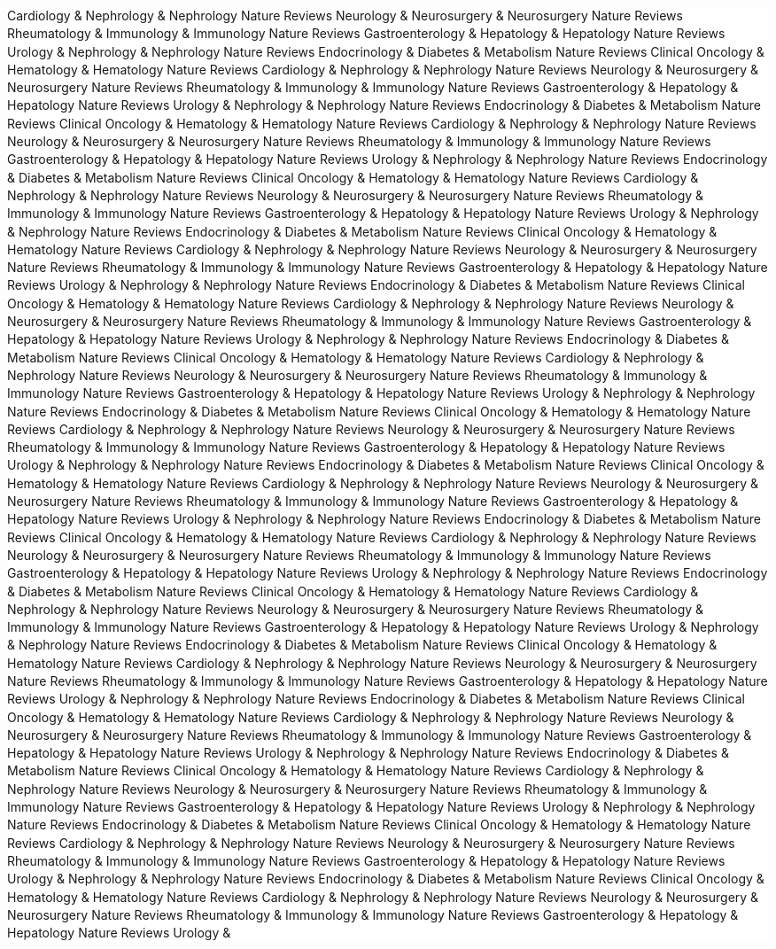 Cardiology & Nephrology & Nephrology Nature Reviews Neurology & Neurosurgery & Neurosurgery Nature Reviews Rheumatology & Immunology & Immunology Nature Reviews Gastroenterology & Hepatology & Hepatology Nature Reviews Urology & Nephrology & Nephrology Nature Reviews Endocrinology & Diabetes & Metabolism Nature Reviews Clinical Oncology & Hematology & Hematology Nature Reviews Cardiology & Nephrology & Nephrology Nature Reviews Neurology & Neurosurgery & Neurosurgery Nature Reviews Rheumatology & Immunology & Immunology Nature Reviews Gastroenterology & Hepatology & Hepatology Nature Reviews Urology & Nephrology & Nephrology Nature Reviews Endocrinology & Diabetes & Metabolism Nature Reviews Clinical Oncology & Hematology & Hematology Nature Reviews Cardiology & Nephrology & Nephrology Nature Reviews Neurology & Neurosurgery & Neurosurgery Nature Reviews Rheumatology & Immunology & Immunology Nature Reviews Gastroenterology & Hepatology & Hepatology Nature Reviews Urology & Nephrology & Nephrology Nature Reviews Endocrinology & Diabetes & Metabolism Nature Reviews Clinical Oncology & Hematology & Hematology Nature Reviews Cardiology & Nephrology & Nephrology Nature Reviews Neurology & Neurosurgery & Neurosurgery Nature Reviews Rheumatology & Immunology & Immunology Nature Reviews Gastroenterology & Hepatology & Hepatology Nature Reviews Urology & Nephrology & Nephrology Nature Reviews Endocrinology & Diabetes & Metabolism Nature Reviews Clinical Oncology & Hematology & Hematology Nature Reviews Cardiology & Nephrology & Nephrology Nature Reviews Neurology & Neurosurgery & Neurosurgery Nature Reviews Rheumatology & Immunology & Immunology Nature Reviews Gastroenterology & Hepatology & Hepatology Nature Reviews Urology & Nephrology & Nephrology Nature Reviews Endocrinology & Diabetes & Metabolism Nature Reviews Clinical Oncology & Hematology & Hematology Nature Reviews Cardiology & Nephrology & Nephrology Nature Reviews Neurology & Neurosurgery & Neurosurgery Nature Reviews Rheumatology & Immunology & Immunology Nature Reviews Gastroenterology & Hepatology & Hepatology Nature Reviews Urology & Nephrology & Nephrology Nature Reviews Endocrinology & Diabetes & Metabolism Nature Reviews Clinical Oncology & Hematology & Hematology Nature Reviews Cardiology & Nephrology & Nephrology Nature Reviews Neurology & Neurosurgery & Neurosurgery Nature Reviews Rheumatology & Immunology & Immunology Nature Reviews Gastroenterology & Hepatology & Hepatology Nature Reviews Urology & Nephrology & Nephrology Nature Reviews Endocrinology & Diabetes & Metabolism Nature Reviews Clinical Oncology & Hematology & Hematology Nature Reviews Cardiology & Nephrology & Nephrology Nature Reviews Neurology & Neurosurgery & Neurosurgery Nature Reviews Rheumatology & Immunology & Immunology Nature Reviews Gastroenterology & Hepatology & Hepatology Nature Reviews Urology & Nephrology & Nephrology Nature Reviews Endocrinology & Diabetes & Metabolism Nature Reviews Clinical Oncology & Hematology & Hematology Nature Reviews Cardiology & Nephrology & Nephrology Nature Reviews Neurology & Neurosurgery & Neurosurgery Nature Reviews Rheumatology & Immunology & Immunology Nature Reviews Gastroenterology & Hepatology & Hepatology Nature Reviews Urology & Nephrology & Nephrology Nature Reviews Endocrinology & Diabetes & Metabolism Nature Reviews Clinical Oncology & Hematology & Hematology Nature Reviews Cardiology & Nephrology & Nephrology Nature Reviews Neurology & Neurosurgery & Neurosurgery Nature Reviews Rheumatology & Immunology & Immunology Nature Reviews Gastroenterology & Hepatology & Hepatology Nature Reviews Urology & Nephrology & Nephrology Nature Reviews Endocrinology & Diabetes & Metabolism Nature Reviews Clinical Oncology & Hematology & Hematology Nature Reviews Cardiology & Nephrology & Nephrology Nature Reviews Neurology & Neurosurgery & Neurosurgery Nature Reviews Rheumatology & Immunology & Immunology Nature Reviews Gastroenterology & Hepatology & Hepatology Nature Reviews Urology & Nephrology & Nephrology Nature Reviews Endocrinology & Diabetes & Metabolism Nature Reviews Clinical Oncology & Hematology & Hematology Nature Reviews Cardiology & Nephrology & Nephrology Nature Reviews Neurology & Neurosurgery & Neurosurgery Nature Reviews Rheumatology & Immunology & Immunology Nature Reviews Gastroenterology & Hepatology & Hepatology Nature Reviews Urology & Nephrology & Nephrology Nature Reviews Endocrinology & Diabetes & Metabolism Nature Reviews Clinical Oncology & Hematology & Hematology Nature Reviews Cardiology & Nephrology & Nephrology Nature Reviews Neurology & Neurosurgery & Neurosurgery Nature Reviews Rheumatology & Immunology & Immunology Nature Reviews Gastroenterology & Hepatology & Hepatology Nature Reviews Urology & Nephrology & Nephrology Nature Reviews Endocrinology & Diabetes & Metabolism Nature Reviews Clinical Oncology & Hematology & Hematology Nature Reviews Cardiology & Nephrology & Nephrology Nature Reviews Neurology & Neurosurgery & Neurosurgery Nature Reviews Rheumatology & Immunology & Immunology Nature Reviews Gastroenterology & Hepatology & Hepatology Nature Reviews Urology & Nephrology & Nephrology Nature Reviews Endocrinology & Diabetes & Metabolism Nature Reviews Clinical Oncology & Hematology & Hematology Nature Reviews Cardiology & Nephrology & Nephrology Nature Reviews Neurology & Neurosurgery & Neurosurgery Nature Reviews Rheumatology & Immunology & Immunology Nature Reviews Gastroenterology & Hepatology & Hepatology Nature Reviews Urology & Nephrology & Nephrology Nature Reviews Endocrinology & Diabetes & Metabolism Nature Reviews Clinical Oncology & Hematology & Hematology Nature Reviews Cardiology & Nephrology & Nephrology Nature Reviews Neurology & Neurosurgery & Neurosurgery Nature Reviews Rheumatology & Immunology & Immunology Nature Reviews Gastroenterology & Hepatology & Hepatology Nature Reviews Urology &